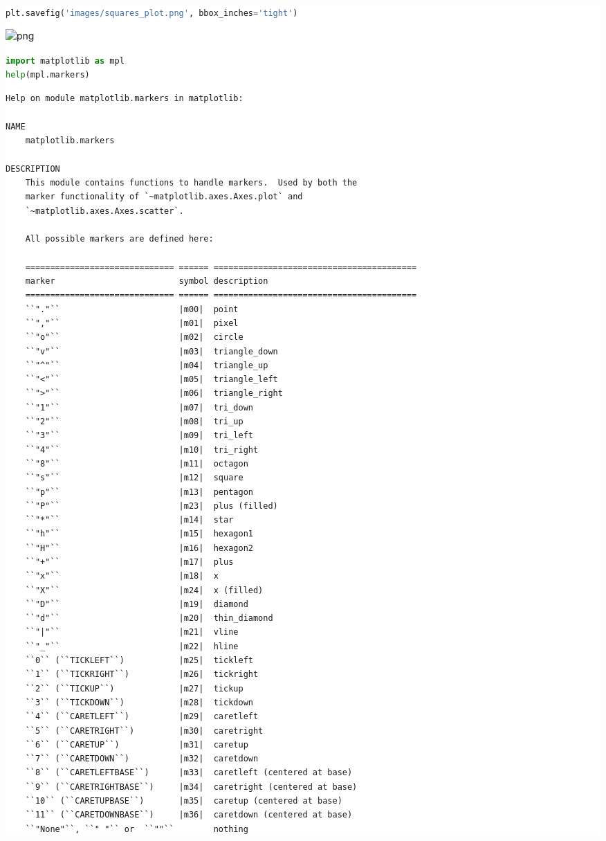 ```python
plt.savefig('images/squares_plot.png', bbox_inches='tight')

```


![png](/img/output_22_0.png)
    



```python
import matplotlib as mpl
help(mpl.markers)
```

    Help on module matplotlib.markers in matplotlib:
    
    NAME
        matplotlib.markers
    
    DESCRIPTION
        This module contains functions to handle markers.  Used by both the
        marker functionality of `~matplotlib.axes.Axes.plot` and
        `~matplotlib.axes.Axes.scatter`.
        
        All possible markers are defined here:
        
        ============================== ====== =========================================
        marker                         symbol description
        ============================== ====== =========================================
        ``"."``                        |m00|  point
        ``","``                        |m01|  pixel
        ``"o"``                        |m02|  circle
        ``"v"``                        |m03|  triangle_down
        ``"^"``                        |m04|  triangle_up
        ``"<"``                        |m05|  triangle_left
        ``">"``                        |m06|  triangle_right
        ``"1"``                        |m07|  tri_down
        ``"2"``                        |m08|  tri_up
        ``"3"``                        |m09|  tri_left
        ``"4"``                        |m10|  tri_right
        ``"8"``                        |m11|  octagon
        ``"s"``                        |m12|  square
        ``"p"``                        |m13|  pentagon
        ``"P"``                        |m23|  plus (filled)
        ``"*"``                        |m14|  star
        ``"h"``                        |m15|  hexagon1
        ``"H"``                        |m16|  hexagon2
        ``"+"``                        |m17|  plus
        ``"x"``                        |m18|  x
        ``"X"``                        |m24|  x (filled)
        ``"D"``                        |m19|  diamond
        ``"d"``                        |m20|  thin_diamond
        ``"|"``                        |m21|  vline
        ``"_"``                        |m22|  hline
        ``0`` (``TICKLEFT``)           |m25|  tickleft
        ``1`` (``TICKRIGHT``)          |m26|  tickright
        ``2`` (``TICKUP``)             |m27|  tickup
        ``3`` (``TICKDOWN``)           |m28|  tickdown
        ``4`` (``CARETLEFT``)          |m29|  caretleft
        ``5`` (``CARETRIGHT``)         |m30|  caretright
        ``6`` (``CARETUP``)            |m31|  caretup
        ``7`` (``CARETDOWN``)          |m32|  caretdown
        ``8`` (``CARETLEFTBASE``)      |m33|  caretleft (centered at base)
        ``9`` (``CARETRIGHTBASE``)     |m34|  caretright (centered at base)
        ``10`` (``CARETUPBASE``)       |m35|  caretup (centered at base)
        ``11`` (``CARETDOWNBASE``)     |m36|  caretdown (centered at base)
        ``"None"``, ``" "`` or  ``""``        nothing